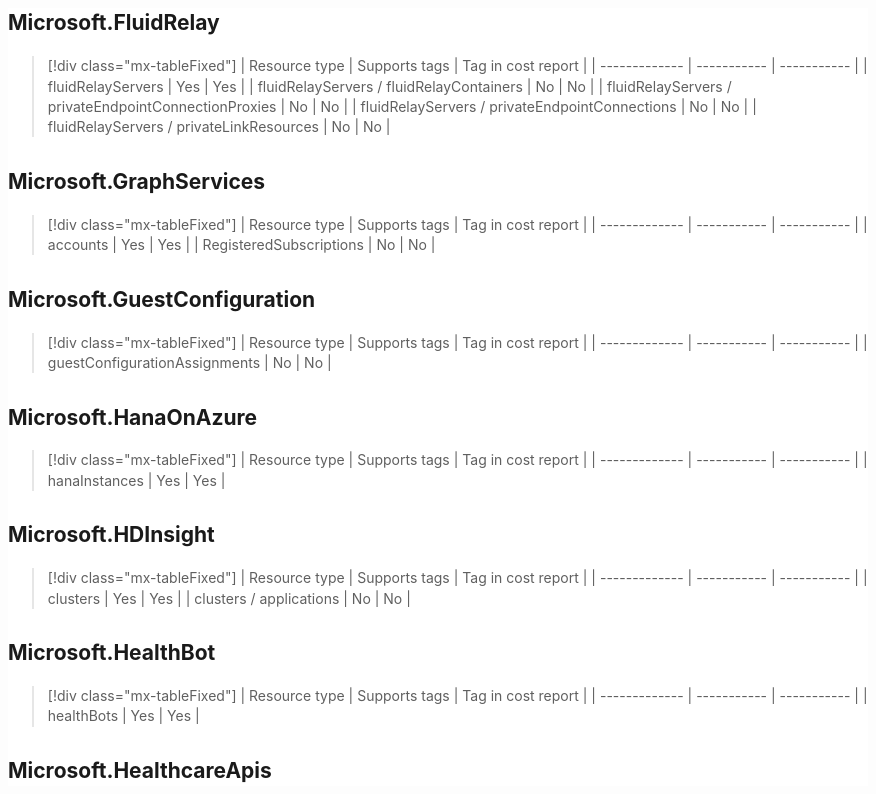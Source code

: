 ## Microsoft.FluidRelay

> [!div class="mx-tableFixed"]
> | Resource type | Supports tags | Tag in cost report |
> | ------------- | ----------- | ----------- |
> | fluidRelayServers | Yes | Yes |
> | fluidRelayServers / fluidRelayContainers | No | No |
> | fluidRelayServers / privateEndpointConnectionProxies | No | No |
> | fluidRelayServers / privateEndpointConnections | No | No |
> | fluidRelayServers / privateLinkResources | No | No |

## Microsoft.GraphServices

> [!div class="mx-tableFixed"]
> | Resource type | Supports tags | Tag in cost report |
> | ------------- | ----------- | ----------- |
> | accounts | Yes | Yes |
> | RegisteredSubscriptions | No | No |

## Microsoft.GuestConfiguration

> [!div class="mx-tableFixed"]
> | Resource type | Supports tags | Tag in cost report |
> | ------------- | ----------- | ----------- |
> | guestConfigurationAssignments | No | No |

## Microsoft.HanaOnAzure

> [!div class="mx-tableFixed"]
> | Resource type | Supports tags | Tag in cost report |
> | ------------- | ----------- | ----------- |
> | hanaInstances | Yes | Yes |

## Microsoft.HDInsight

> [!div class="mx-tableFixed"]
> | Resource type | Supports tags | Tag in cost report |
> | ------------- | ----------- | ----------- |
> | clusters | Yes | Yes |
> | clusters / applications | No | No |

## Microsoft.HealthBot

> [!div class="mx-tableFixed"]
> | Resource type | Supports tags | Tag in cost report |
> | ------------- | ----------- | ----------- |
> | healthBots | Yes | Yes |

## Microsoft.HealthcareApis
